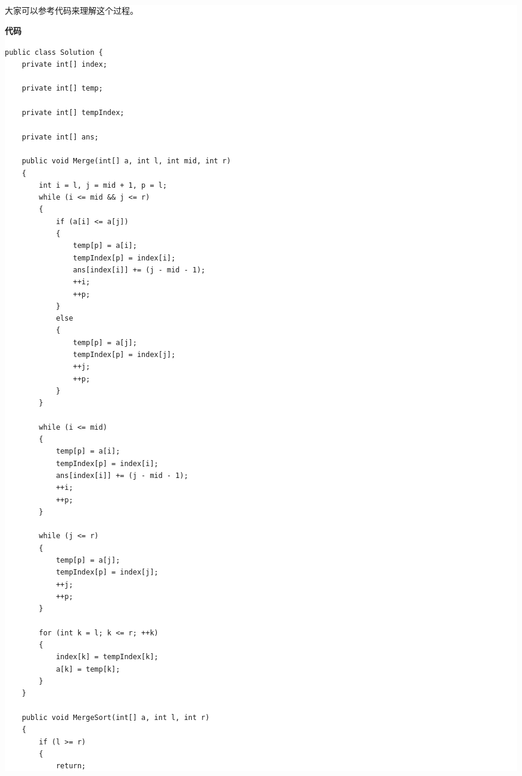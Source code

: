 大家可以参考代码来理解这个过程。

**代码**

```CSharp
public class Solution {
    private int[] index;

    private int[] temp;

    private int[] tempIndex;

    private int[] ans;

    public void Merge(int[] a, int l, int mid, int r)
    {
        int i = l, j = mid + 1, p = l;
        while (i <= mid && j <= r)
        {
            if (a[i] <= a[j])
            {
                temp[p] = a[i];
                tempIndex[p] = index[i];
                ans[index[i]] += (j - mid - 1);
                ++i;
                ++p;
            }
            else 
            {
                temp[p] = a[j];
                tempIndex[p] = index[j];
                ++j;
                ++p;
            }
        }

        while (i <= mid) 
        {
            temp[p] = a[i];
            tempIndex[p] = index[i];
            ans[index[i]] += (j - mid - 1);
            ++i;
            ++p;
        }

        while (j <= r)
        {
            temp[p] = a[j];
            tempIndex[p] = index[j];
            ++j;
            ++p;
        }

        for (int k = l; k <= r; ++k)
        {
            index[k] = tempIndex[k];
            a[k] = temp[k];
        }
    }

    public void MergeSort(int[] a, int l, int r)
    {
        if (l >= r) 
        {
            return;
```